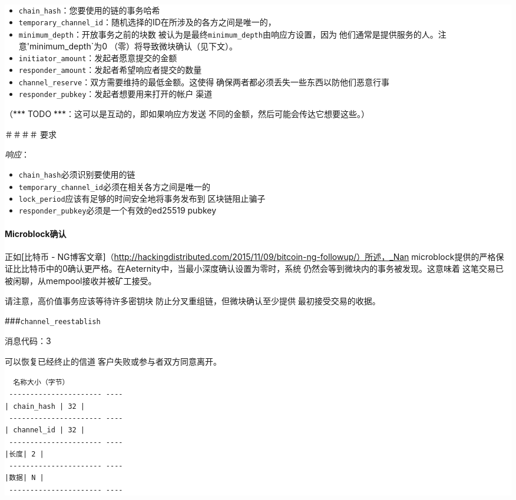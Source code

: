  - `chain_hash`：您要使用的链的事务哈希
 - `temporary_channel_id`：随机选择的ID在所涉及的各方之间是唯一的，
 - `minimum_depth`：开放事务之前的块数
  被认为是最终`minimum_depth`由响应方设置，因为
  他们通常是提供服务的人。注意'minimum_depth`为0
  （零）将导致微块确认（见下文）。
 - `initiator_amount`：发起者愿意提交的金额
 - `responder_amount`：发起者希望响应者提交的数量
 - `channel_reserve`：双方需要维持的最低金额。这使得
  确保两者都必须丢失一些东西以防他们恶意行事
 - `responder_pubkey`：发起者想要用来打开的帐户
  渠道

（*** TODO ***：这可以是互动的，即如果响应方发送
不同的金额，然后可能会传达它想要这些。）

＃＃＃＃ 要求

*响应*：

 - `chain_hash`必须识别要使用的链
 - `temporary_channel_id`必须在相关各方之间是唯一的
 - `lock_period`应该有足够的时间安全地将事务发布到
  区块链阻止骗子
 - `responder_pubkey`必须是一个有效的ed25519 pubkey

#### Microblock确认

正如[比特币 -  NG博客文章]（http://hackingdistributed.com/2015/11/09/bitcoin-ng-followup/）所述，_Nan microblock提供的严格保证比比特币中的0确认更严格。在Aeternity中，当最小深度确认设置为零时，系统
仍然会等到微块内的事务被发现。这意味着
这笔交易已被闲聊，从mempool接收并被矿工接受。

请注意，高价值事务应该等待许多密钥块
防止分叉重组链，但微块确认至少提供
最初接受交易的收据。

###`channel_reestablish`

消息代码：3

可以恢复已经终止的信道
客户失败或参与者双方同意离开。

```
  名称大小（字节）
 ---------------------- ----
| chain_hash | 32 |
 ---------------------- ----
| channel_id | 32 |
 ---------------------- ----
|长度| 2 |
 ---------------------- ----
|数据| N |
 ---------------------- ----
```
